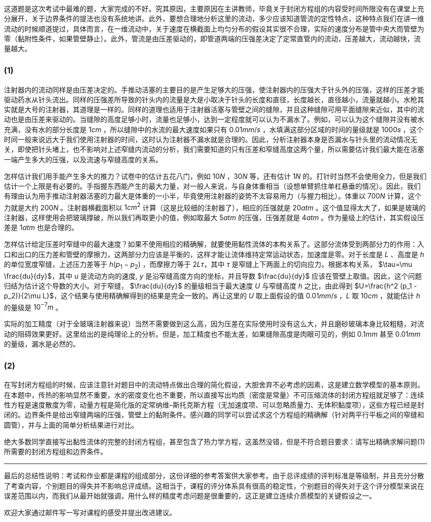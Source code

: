 这道题是这次考试中最难的题，大家完成的不好。究其原因，主要原因在主讲教师，毕竟关于封闭方程组的内容受时间所限没有在课堂上充分展开，关于边界条件的提法也没有系统地讲。此外，要想合理地分析这里的流动，多少应该知道管流的定性特点，这种特点我们在讲一维流动的时候顺道提过，具体而言，在一维流动中，关于速度在横截面上均匀分布的假设其实很不合理，实际的速度分布是管中央大而管壁为零（黏附性条件，如果管壁静止）。此外，管流是由压差驱动的，即管道两端的压强差决定了定常直管内的流动，压差越大，流动越快，流量越大。

### (1)

注射器内的流动同样是由压差决定的。手推动活塞的主要目的是产生足够大的压强，使注射器内的压强大于针头外的压强，这样的压差才能驱动药水从针头流出。同样的压强差所导致的针头内的流量是大是小取决于针头的长度和直径，长度越长，直径越小，流量就越小。水枪其实就是大号的注射器，其道理是一样的。同样的道理也适用于注射器活塞与管壁之间的缝隙，并且这种缝隙可用平面缝隙来近似，其中的流动也是由压差来驱动的。当缝隙的高度足够小时，流量也足够小，达到一定程度就可以认为不漏水了。例如，可以认为这个缝隙并没有被水充满，没有水的部分长度是 $1 cm$ ，所以缝隙中的水流的最大速度如果只有 $0.01 mm/s$ ，水填满这部分区域的时间的量级就是 $1000 s$ ，这个时间一般来说远大于我们使用注射器的时间，这时认为注射器不漏水就是合理的。因此，分析注射器本身是否漏水与针头里的流动情况无关，即使把针头堵上，也不影响对上述窄缝内流动的分析，我们需要知道的只有压差和窄缝高度这两个量，所以需要估计我们最大能在活塞一端产生多大的压强，以及流速与窄缝高度的关系。

怎样估计我们用手能产生多大的推力？试卷中的估计五花八门，例如 $10 N$ ，$30 N$ 等，还有估计 $1 N$ 的。打针时当然不会使用全力，但是我们估计一个上限是有必要的。手指握东西能产生的最大力量，对一般人来说，与自身体重相当（设想单臂抓住单杠悬垂的情况）。因此，我们有理由认为用手推动注射器活塞的力最大是体重的一小半，毕竟使用注射器的姿势不太容易用力（与握力相比）。体重以 $700 N$ 计算，这个力就是大约 $200 N$ 。注射器横截面积以 $1 cm^2$ 计算（这是比较细的注射器了），相应的压强就是 $20 atm$ 。这个值显得太大了，如果是玻璃的注射器，这样使用会把玻璃撑破，所以我们再取更小的值，例如取最大 $5 atm$ 的压强，压强差就是 $4 atm$ 。作为量级上的估计，其实假设压差是 $1 atm$ 也是合理的。

怎样估计给定压差时窄缝中的最大速度？如果不使用相应的精确解，就要使用黏性流体的本构关系了。这部分流体受到两部分力的作用：入口和出口的压力差和管壁的摩擦力，这两部分力应该是平衡的，这样才能让流体维持定常运动状态，加速度是零。对于长度是 $L$ 、高度是 $h$ 的单位宽度窄缝，上述压力差等于 $h(p_1 - p_2)$ ，而摩擦力等于 $2L \tau$，其中 $\tau$ 是窄缝上下两面上的切向应力。根据本构关系， $\tau=\mu \frac{du}{dy}$，其中 $u$ 是流动方向的速度, $y$ 是沿窄缝高度方向的坐标，并且导数 $\frac{du}{dy}$ 应该在管壁上取值。因此，这个问题归结为估计这个导数的大小。对于窄缝， $\frac{du}{dy}$ 的量级相当于最大速度 $U$ 与窄缝高度 $h$ 之比，由此得到 $U=\frac{h^2 (p_1 - p_2)}{2\mu L}$，这个结果与使用精确解得到的结果是完全一致的。再让这里的 $U$ 取上面假设的值 $0.01 mm/s$ ，$L$ 取 $10 cm$ ，就能估计 $h$ 的量级是 $10^{-7} m$ 。

实际的加工精度（对于全玻璃注射器来说）当然不需要做到这么高，因为压差在实际使用时没有这么大，并且磨砂玻璃本身比较粗糙，对流动的阻碍效果更好。这里给出的是纯理论上的分析。但是，加工精度也不能太差，如果缝隙高度是肉眼可见的，例如 $0.1 mm$ 甚至 $0.01 mm$ 的量级，漏水是必然的。

### (2)

在写封闭方程组的时候，应该注意针对题目中的流动特点做出合理的简化假设，大胆舍弃不必考虑的因素，这是建立数学模型的基本原则。在本题中，传热的影响显然不重要，水的密度变化也不重要，所以直接写出均质（密度是常量）不可压缩流体的封闭方程组就足够了：连续性方程是速度散度为零，动量方程是简化版的定常纳维–斯托克斯方程（无加速度项、可以忽略质量力、无体积黏度项），这些方程已经是封闭的。边界条件是给出窄缝两端的压强，管壁上的黏附条件。感兴趣的同学可以尝试求这个方程组的精确解（针对两平行平板之间的窄缝和圆管），并与上面的简单分析结果进行对比。

绝大多数同学直接写出黏性流体的完整的封闭方程组，甚至包含了热力学方程，这虽然没错，但是不符合题目要求：请写出精确求解问题(1)所需要的封闭方程组和边界条件。

---

最后的总结性说明：考试和作业都是课程的组成部分，这份详细的参考答案供大家参考。由于总评成绩的评判标准是等级制，并且充分分散了考查内容，个别题目的得失并不影响总评成绩。这相当于，课程的评分体系具有很高的稳定性，个别题目的得失对于这个评分模型来说在误差范围以内，而我们从最开始就强调，用什么样的精度考虑问题是很重要的，这正是建立连续介质模型的关键假设之一。

欢迎大家通过邮件写一写对课程的感受并提出改进建议。


